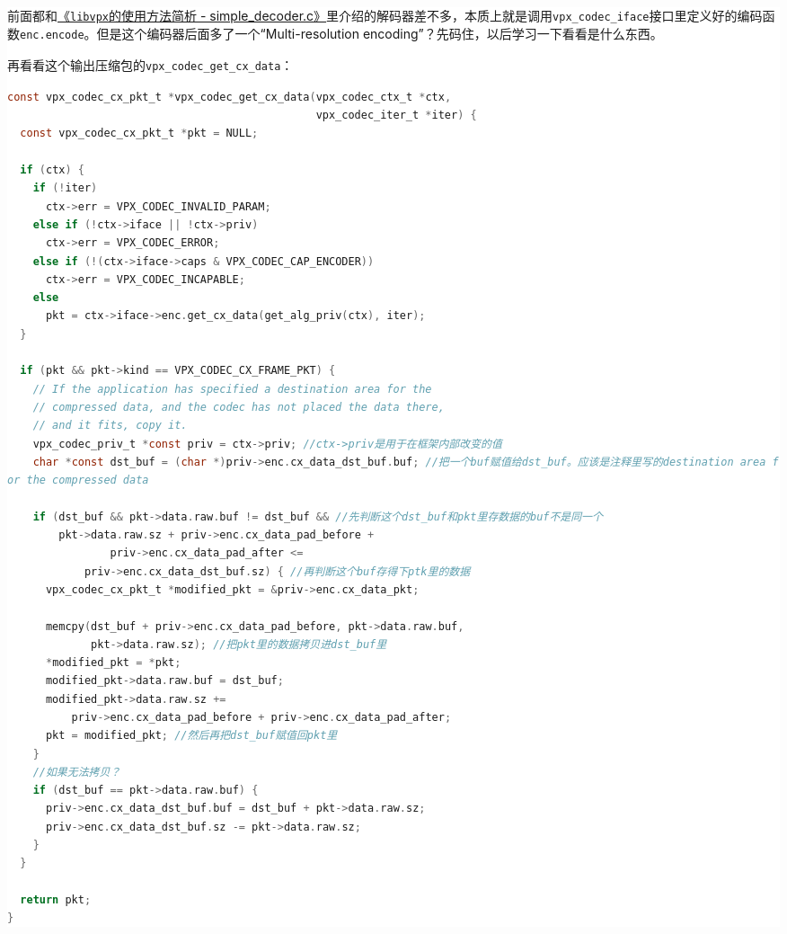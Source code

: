 前面都和[《`libvpx`的使用方法简析 - simple_decoder.c》](./libvpx-simple_decoder.md)里介绍的解码器差不多，本质上就是调用`vpx_codec_iface`接口里定义好的编码函数`enc.encode`。但是这个编码器后面多了一个“Multi-resolution encoding”？先码住，以后学习一下看看是什么东西。

再看看这个输出压缩包的`vpx_codec_get_cx_data`：

```c
const vpx_codec_cx_pkt_t *vpx_codec_get_cx_data(vpx_codec_ctx_t *ctx,
                                                vpx_codec_iter_t *iter) {
  const vpx_codec_cx_pkt_t *pkt = NULL;

  if (ctx) {
    if (!iter)
      ctx->err = VPX_CODEC_INVALID_PARAM;
    else if (!ctx->iface || !ctx->priv)
      ctx->err = VPX_CODEC_ERROR;
    else if (!(ctx->iface->caps & VPX_CODEC_CAP_ENCODER))
      ctx->err = VPX_CODEC_INCAPABLE;
    else
      pkt = ctx->iface->enc.get_cx_data(get_alg_priv(ctx), iter);
  }

  if (pkt && pkt->kind == VPX_CODEC_CX_FRAME_PKT) {
    // If the application has specified a destination area for the
    // compressed data, and the codec has not placed the data there,
    // and it fits, copy it.
    vpx_codec_priv_t *const priv = ctx->priv; //ctx->priv是用于在框架内部改变的值
    char *const dst_buf = (char *)priv->enc.cx_data_dst_buf.buf; //把一个buf赋值给dst_buf。应该是注释里写的destination area for the compressed data

    if (dst_buf && pkt->data.raw.buf != dst_buf && //先判断这个dst_buf和pkt里存数据的buf不是同一个
        pkt->data.raw.sz + priv->enc.cx_data_pad_before +
                priv->enc.cx_data_pad_after <=
            priv->enc.cx_data_dst_buf.sz) { //再判断这个buf存得下ptk里的数据
      vpx_codec_cx_pkt_t *modified_pkt = &priv->enc.cx_data_pkt;

      memcpy(dst_buf + priv->enc.cx_data_pad_before, pkt->data.raw.buf,
             pkt->data.raw.sz); //把pkt里的数据拷贝进dst_buf里
      *modified_pkt = *pkt;
      modified_pkt->data.raw.buf = dst_buf;
      modified_pkt->data.raw.sz +=
          priv->enc.cx_data_pad_before + priv->enc.cx_data_pad_after;
      pkt = modified_pkt; //然后再把dst_buf赋值回pkt里
    }
    //如果无法拷贝？
    if (dst_buf == pkt->data.raw.buf) { 
      priv->enc.cx_data_dst_buf.buf = dst_buf + pkt->data.raw.sz;
      priv->enc.cx_data_dst_buf.sz -= pkt->data.raw.sz;
    }
  }

  return pkt;
}
```

